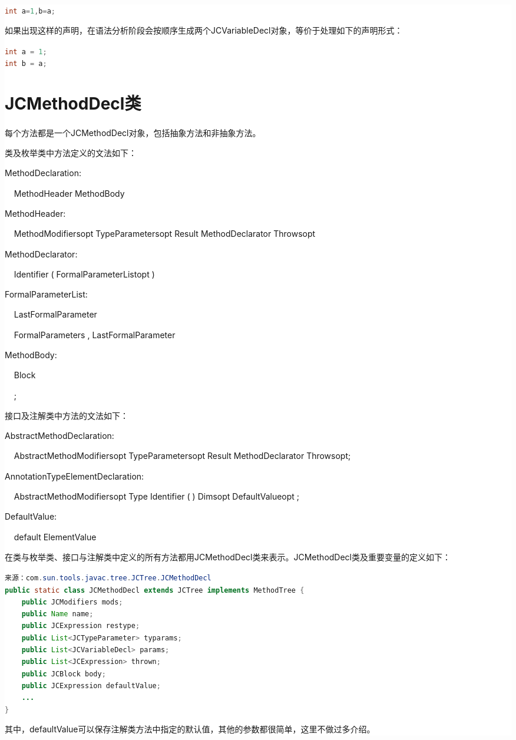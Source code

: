 ```java
int a=1,b=a;
```

如果出现这样的声明，在语法分析阶段会按顺序生成两个JCVariableDecl对象，等价于处理如下的声明形式：

```java
int a = 1;
int b = a;
```

# JCMethodDecl类

每个方法都是一个JCMethodDecl对象，包括抽象方法和非抽象方法。

类及枚举类中方法定义的文法如下：

MethodDeclaration:

    MethodHeader MethodBody

MethodHeader:

    MethodModifiersopt TypeParametersopt Result MethodDeclarator Throwsopt

MethodDeclarator:

    Identifier \( FormalParameterListopt \)

FormalParameterList:

    LastFormalParameter

    FormalParameters , LastFormalParameter

MethodBody:

    Block 

    ;

接口及注解类中方法的文法如下：

AbstractMethodDeclaration:

    AbstractMethodModifiersopt TypeParametersopt Result MethodDeclarator Throwsopt;

AnnotationTypeElementDeclaration:

    AbstractMethodModifiersopt Type Identifier \( \) Dimsopt DefaultValueopt ;

DefaultValue:

    default ElementValue

在类与枚举类、接口与注解类中定义的所有方法都用JCMethodDecl类来表示。JCMethodDecl类及重要变量的定义如下：

```java
来源：com.sun.tools.javac.tree.JCTree.JCMethodDecl 
public static class JCMethodDecl extends JCTree implements MethodTree {
    public JCModifiers mods;
    public Name name;
    public JCExpression restype;
    public List<JCTypeParameter> typarams;
    public List<JCVariableDecl> params;
    public List<JCExpression> thrown;
    public JCBlock body;
    public JCExpression defaultValue; 
    ...
} 
```

其中，defaultValue可以保存注解类方法中指定的默认值，其他的参数都很简单，这里不做过多介绍。
